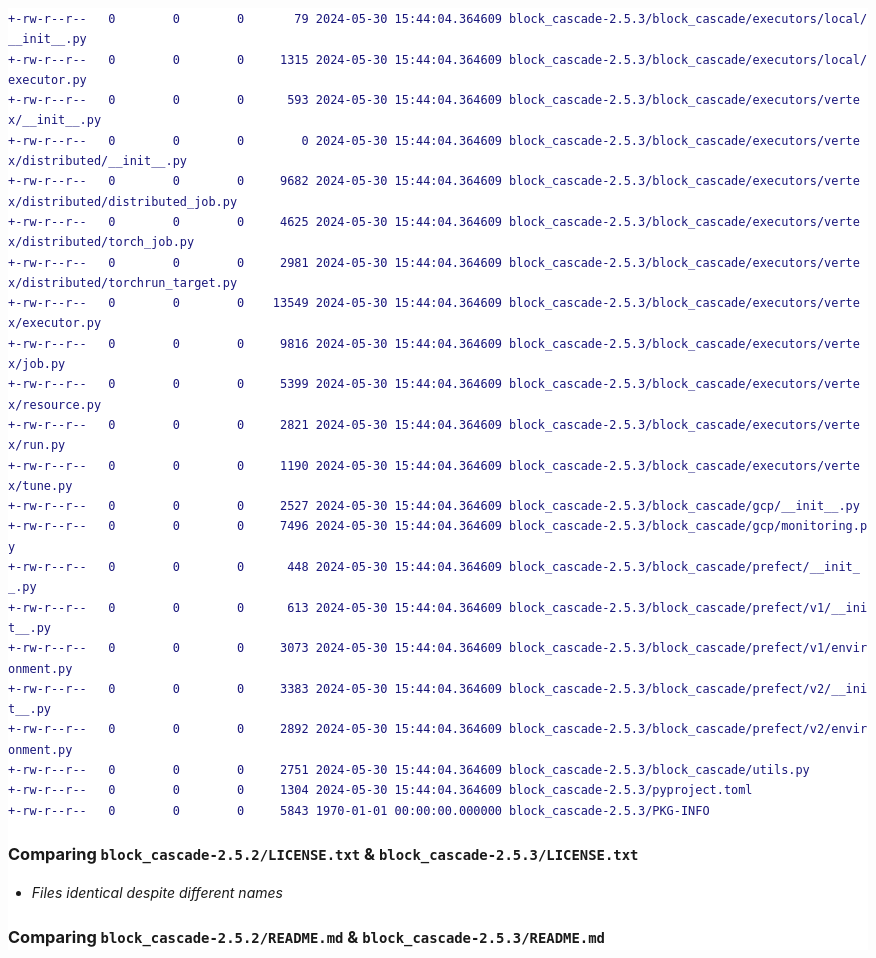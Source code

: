 ```diff
+-rw-r--r--   0        0        0       79 2024-05-30 15:44:04.364609 block_cascade-2.5.3/block_cascade/executors/local/__init__.py
+-rw-r--r--   0        0        0     1315 2024-05-30 15:44:04.364609 block_cascade-2.5.3/block_cascade/executors/local/executor.py
+-rw-r--r--   0        0        0      593 2024-05-30 15:44:04.364609 block_cascade-2.5.3/block_cascade/executors/vertex/__init__.py
+-rw-r--r--   0        0        0        0 2024-05-30 15:44:04.364609 block_cascade-2.5.3/block_cascade/executors/vertex/distributed/__init__.py
+-rw-r--r--   0        0        0     9682 2024-05-30 15:44:04.364609 block_cascade-2.5.3/block_cascade/executors/vertex/distributed/distributed_job.py
+-rw-r--r--   0        0        0     4625 2024-05-30 15:44:04.364609 block_cascade-2.5.3/block_cascade/executors/vertex/distributed/torch_job.py
+-rw-r--r--   0        0        0     2981 2024-05-30 15:44:04.364609 block_cascade-2.5.3/block_cascade/executors/vertex/distributed/torchrun_target.py
+-rw-r--r--   0        0        0    13549 2024-05-30 15:44:04.364609 block_cascade-2.5.3/block_cascade/executors/vertex/executor.py
+-rw-r--r--   0        0        0     9816 2024-05-30 15:44:04.364609 block_cascade-2.5.3/block_cascade/executors/vertex/job.py
+-rw-r--r--   0        0        0     5399 2024-05-30 15:44:04.364609 block_cascade-2.5.3/block_cascade/executors/vertex/resource.py
+-rw-r--r--   0        0        0     2821 2024-05-30 15:44:04.364609 block_cascade-2.5.3/block_cascade/executors/vertex/run.py
+-rw-r--r--   0        0        0     1190 2024-05-30 15:44:04.364609 block_cascade-2.5.3/block_cascade/executors/vertex/tune.py
+-rw-r--r--   0        0        0     2527 2024-05-30 15:44:04.364609 block_cascade-2.5.3/block_cascade/gcp/__init__.py
+-rw-r--r--   0        0        0     7496 2024-05-30 15:44:04.364609 block_cascade-2.5.3/block_cascade/gcp/monitoring.py
+-rw-r--r--   0        0        0      448 2024-05-30 15:44:04.364609 block_cascade-2.5.3/block_cascade/prefect/__init__.py
+-rw-r--r--   0        0        0      613 2024-05-30 15:44:04.364609 block_cascade-2.5.3/block_cascade/prefect/v1/__init__.py
+-rw-r--r--   0        0        0     3073 2024-05-30 15:44:04.364609 block_cascade-2.5.3/block_cascade/prefect/v1/environment.py
+-rw-r--r--   0        0        0     3383 2024-05-30 15:44:04.364609 block_cascade-2.5.3/block_cascade/prefect/v2/__init__.py
+-rw-r--r--   0        0        0     2892 2024-05-30 15:44:04.364609 block_cascade-2.5.3/block_cascade/prefect/v2/environment.py
+-rw-r--r--   0        0        0     2751 2024-05-30 15:44:04.364609 block_cascade-2.5.3/block_cascade/utils.py
+-rw-r--r--   0        0        0     1304 2024-05-30 15:44:04.364609 block_cascade-2.5.3/pyproject.toml
+-rw-r--r--   0        0        0     5843 1970-01-01 00:00:00.000000 block_cascade-2.5.3/PKG-INFO
```

### Comparing `block_cascade-2.5.2/LICENSE.txt` & `block_cascade-2.5.3/LICENSE.txt`

 * *Files identical despite different names*

### Comparing `block_cascade-2.5.2/README.md` & `block_cascade-2.5.3/README.md`
